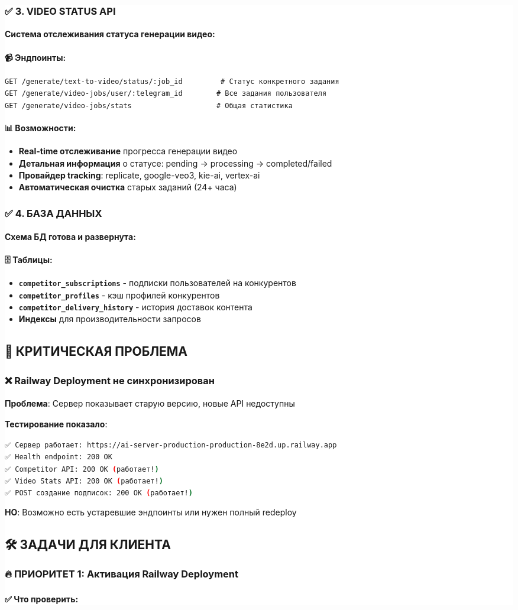 ### ✅ 3. VIDEO STATUS API

**Система отслеживания статуса генерации видео:**

#### 📹 Эндпоинты:

```
GET /generate/text-to-video/status/:job_id         # Статус конкретного задания
GET /generate/video-jobs/user/:telegram_id        # Все задания пользователя
GET /generate/video-jobs/stats                    # Общая статистика
```

#### 📊 Возможности:

- **Real-time отслеживание** прогресса генерации видео
- **Детальная информация** о статусе: pending → processing → completed/failed
- **Провайдер tracking**: replicate, google-veo3, kie-ai, vertex-ai
- **Автоматическая очистка** старых заданий (24+ часа)

### ✅ 4. БАЗА ДАННЫХ

**Схема БД готова и развернута:**

#### 🗄️ Таблицы:

- **`competitor_subscriptions`** - подписки пользователей на конкурентов
- **`competitor_profiles`** - кэш профилей конкурентов
- **`competitor_delivery_history`** - история доставок контента
- **Индексы** для производительности запросов

## 🚨 КРИТИЧЕСКАЯ ПРОБЛЕМА

### ❌ Railway Deployment не синхронизирован

**Проблема**: Сервер показывает старую версию, новые API недоступны

**Тестирование показало**:

```bash
✅ Сервер работает: https://ai-server-production-production-8e2d.up.railway.app
✅ Health endpoint: 200 OK
✅ Competitor API: 200 OK (работает!)
✅ Video Stats API: 200 OK (работает!)
✅ POST создание подписок: 200 OK (работает!)
```

**НО**: Возможно есть устаревшие эндпоинты или нужен полный redeploy

## 🛠 ЗАДАЧИ ДЛЯ КЛИЕНТА

### 🔥 ПРИОРИТЕТ 1: Активация Railway Deployment

#### ✅ Что проверить:
